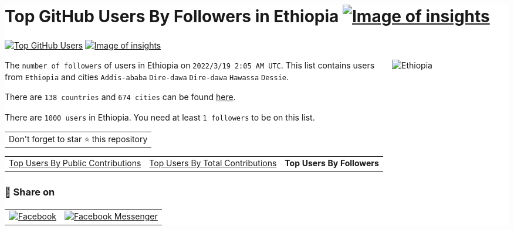 # Top GitHub Users By Followers in Ethiopia [<img alt="Image of insights" src="https://github.com/gayanvoice/insights/blob/master/graph/373383893/small/week.png" height="24">](https://github.com/gayanvoice/insights/blob/master/readme/373383893/week.md)
[![Top GitHub Users](https://github.com/gayanvoice/top-github-users/actions/workflows/action.yml/badge.svg)](https://github.com/gayanvoice/top-github-users/actions/workflows/action.yml) [![Image of insights](https://github.com/gayanvoice/insights/blob/master/svg/373383893/badge.svg)](https://github.com/gayanvoice/insights/blob/master/readme/373383893/week.md)

<a href="https://gayanvoice.github.io/top-github-users/index.html">
	<img align="right" width="200" src="https://upload.wikimedia.org/wikipedia/commons/7/71/Flag_of_Ethiopia.svg" alt="Ethiopia">
</a>

The `number of followers` of users in Ethiopia on `2022/3/19 2:05 AM UTC`. This list contains users from `Ethiopia` and cities `Addis-ababa` `Dire-dawa` `Dire-dawa` `Hawassa` `Dessie`.

There are `138 countries` and `674 cities` can be found [here](https://github.com/gayanvoice/top-github-users).

There are `1000 users`  in Ethiopia. You need at least `1 followers` to be on this list.

<table>
	<tr>
		<td>
			Don't forget to star ⭐ this repository
		</td>
	</tr>
</table>

<table>
	<tr>
		<td>
			<a href="https://github.com/gayanvoice/top-github-users/blob/main/markdown/public_contributions/ethiopia.md">Top Users By Public Contributions</a>
		</td>
		<td>
			<a href="https://github.com/gayanvoice/top-github-users/blob/main/markdown/total_contributions/ethiopia.md">Top Users By Total Contributions</a>
		</td>
		<td>
			<strong>Top Users By Followers</strong>
		</td>
	</tr>
</table>

### 🚀 Share on

<table>
	<tr>
		<td>
			<a href="https://web.facebook.com/sharer.php?t=Top%20GitHub%20Users%20By%20Followers%20in%20Ethiopia&u=https://github.com/gayanvoice/top-github-users/blob/main/markdown/followers/ethiopia.md&_rdc=1&_rdr">
				<img src="https://github.com/gayanvoice/github-active-users-monitor/raw/master/public/images/icons/facebook.svg" height="48" width="48" alt="Facebook"/>
			</a>
		</td>
		<td>
			<a href="https://www.facebook.com/dialog/send?link=https://github.com/gayanvoice/top-github-users/blob/main/markdown/followers/ethiopia.md&app_id=291494419107518&redirect_uri=https://github.com/gayanvoice/top-github-users/blob/main/markdown/followers/ethiopia.md">
				<img src="https://github.com/gayanvoice/github-active-users-monitor/raw/master/public/images/icons/facebook_messenger.svg" height="48" width="48" alt="Facebook Messenger"/>
			</a>